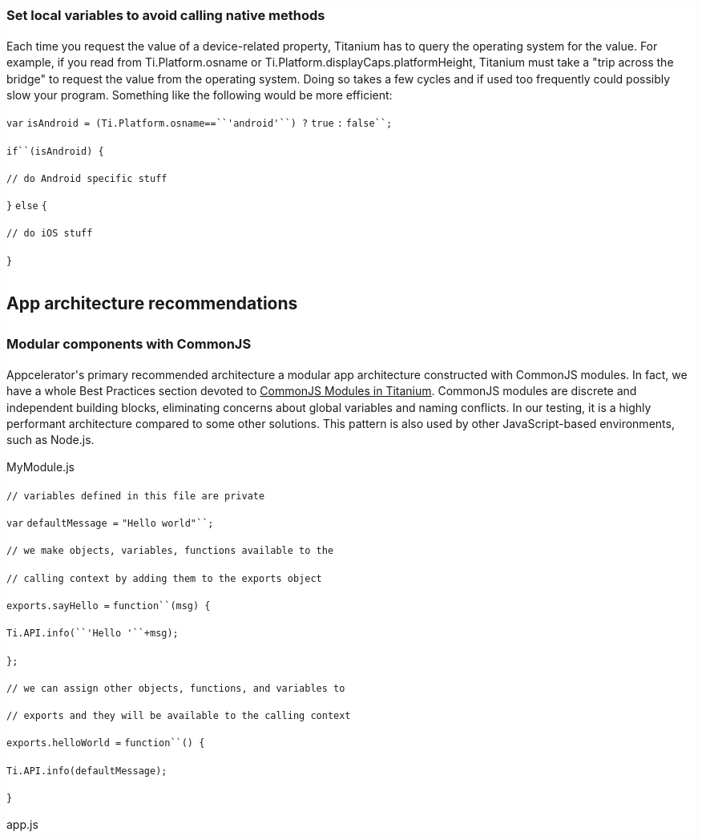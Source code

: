 ### Set local variables to avoid calling native methods

Each time you request the value of a device-related property, Titanium has to query the operating system for the value. For example, if you read from Ti.Platform.osname or Ti.Platform.displayCaps.platformHeight, Titanium must take a "trip across the bridge" to request the value from the operating system. Doing so takes a few cycles and if used too frequently could possibly slow your program. Something like the following would be more efficient:

`var` `isAndroid = (Ti.Platform.osname==``'android'``) ?` `true` `:` `false``;`

`if``(isAndroid) {`

`// do Android specific stuff`

`}` `else` `{`

`// do iOS stuff`

`}`

## App architecture recommendations

### Modular components with CommonJS

Appcelerator's primary recommended architecture a modular app architecture constructed with CommonJS modules. In fact, we have a whole Best Practices section devoted to [CommonJS Modules in Titanium](/docs/appc/Titanium_SDK/Titanium_SDK_Guide/Best_Practices_and_Recommendations/CommonJS_Modules_in_Titanium/). CommonJS modules are discrete and independent building blocks, eliminating concerns about global variables and naming conflicts. In our testing, it is a highly performant architecture compared to some other solutions. This pattern is also used by other JavaScript-based environments, such as Node.js.

MyModule.js

`// variables defined in this file are private`

`var` `defaultMessage =` `"Hello world"``;`

`// we make objects, variables, functions available to the`

`// calling context by adding them to the exports object`

`exports.sayHello =` `function``(msg) {`

`Ti.API.info(``'Hello '``+msg);`

`};`

`// we can assign other objects, functions, and variables to`

`// exports and they will be available to the calling context`

`exports.helloWorld =` `function``() {`

`Ti.API.info(defaultMessage);`

`}`

app.js

